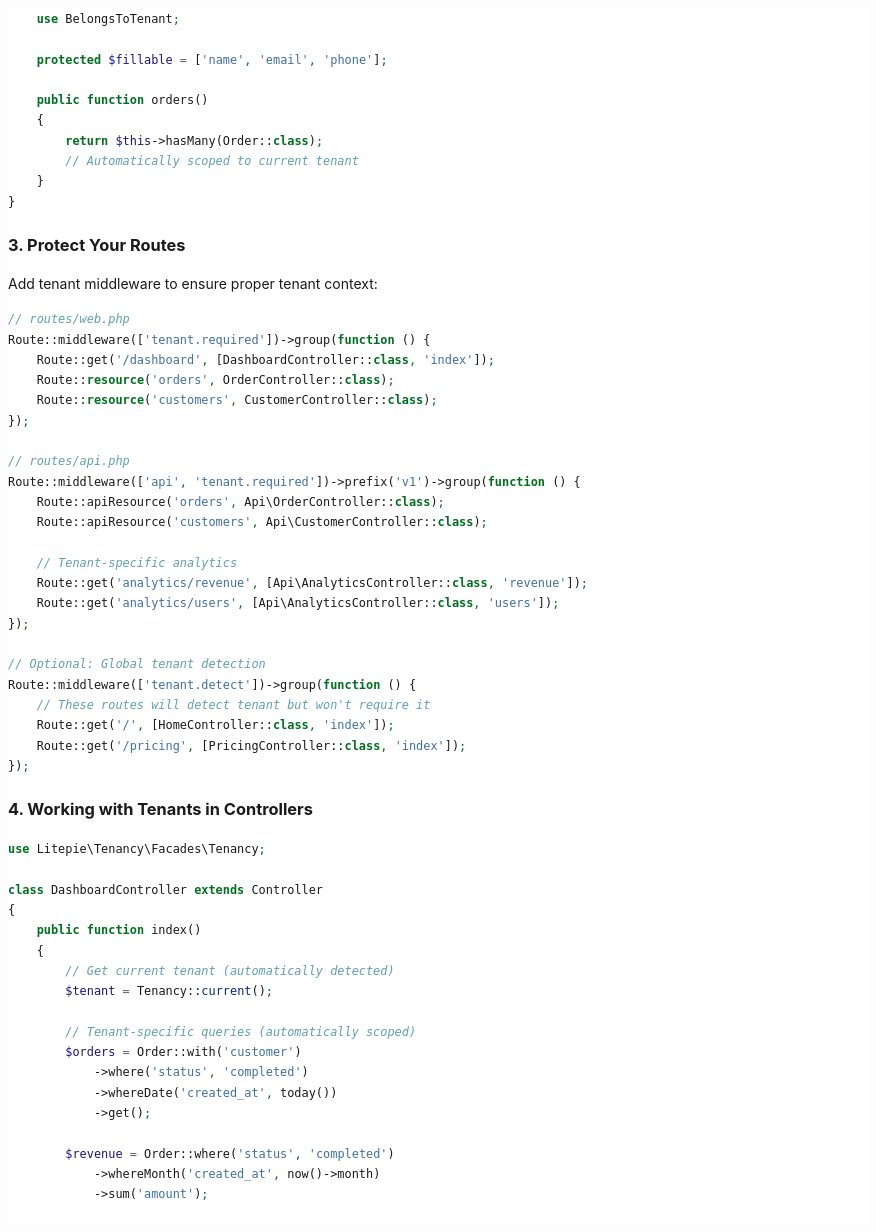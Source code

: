 ```php
    use BelongsToTenant;
    
    protected $fillable = ['name', 'email', 'phone'];
    
    public function orders()
    {
        return $this->hasMany(Order::class);
        // Automatically scoped to current tenant
    }
}
```

### 3. Protect Your Routes

Add tenant middleware to ensure proper tenant context:

```php
// routes/web.php
Route::middleware(['tenant.required'])->group(function () {
    Route::get('/dashboard', [DashboardController::class, 'index']);
    Route::resource('orders', OrderController::class);
    Route::resource('customers', CustomerController::class);
});

// routes/api.php
Route::middleware(['api', 'tenant.required'])->prefix('v1')->group(function () {
    Route::apiResource('orders', Api\OrderController::class);
    Route::apiResource('customers', Api\CustomerController::class);
    
    // Tenant-specific analytics
    Route::get('analytics/revenue', [Api\AnalyticsController::class, 'revenue']);
    Route::get('analytics/users', [Api\AnalyticsController::class, 'users']);
});

// Optional: Global tenant detection
Route::middleware(['tenant.detect'])->group(function () {
    // These routes will detect tenant but won't require it
    Route::get('/', [HomeController::class, 'index']);
    Route::get('/pricing', [PricingController::class, 'index']);
});
```

### 4. Working with Tenants in Controllers

```php
use Litepie\Tenancy\Facades\Tenancy;

class DashboardController extends Controller
{
    public function index()
    {
        // Get current tenant (automatically detected)
        $tenant = Tenancy::current();
        
        // Tenant-specific queries (automatically scoped)
        $orders = Order::with('customer')
            ->where('status', 'completed')
            ->whereDate('created_at', today())
            ->get();
        
        $revenue = Order::where('status', 'completed')
            ->whereMonth('created_at', now()->month)
            ->sum('amount');
        
```